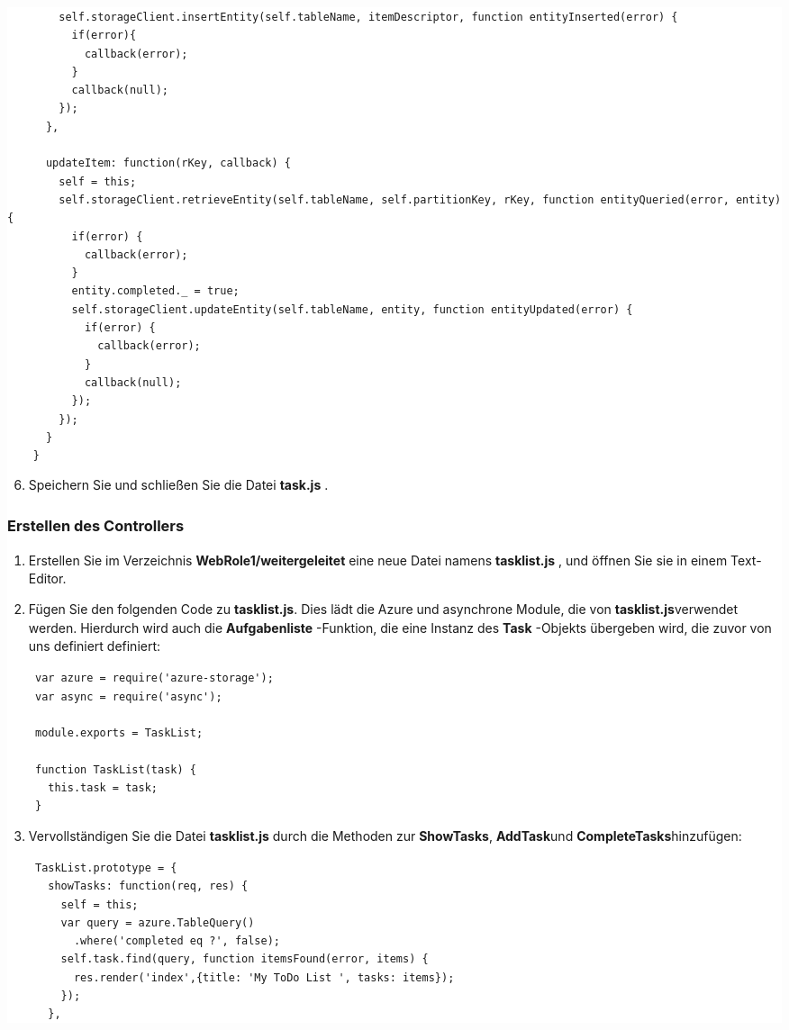             self.storageClient.insertEntity(self.tableName, itemDescriptor, function entityInserted(error) {
              if(error){  
                callback(error);
              }
              callback(null);
            });
          },

          updateItem: function(rKey, callback) {
            self = this;
            self.storageClient.retrieveEntity(self.tableName, self.partitionKey, rKey, function entityQueried(error, entity) {
              if(error) {
                callback(error);
              }
              entity.completed._ = true;
              self.storageClient.updateEntity(self.tableName, entity, function entityUpdated(error) {
                if(error) {
                  callback(error);
                }
                callback(null);
              });
            });
          }
        }

6. Speichern Sie und schließen Sie die Datei **task.js** .

### <a name="create-the-controller"></a>Erstellen des Controllers

1. Erstellen Sie im Verzeichnis **WebRole1/weitergeleitet** eine neue Datei namens **tasklist.js** , und öffnen Sie sie in einem Text-Editor.

2. Fügen Sie den folgenden Code zu **tasklist.js**. Dies lädt die Azure und asynchrone Module, die von **tasklist.js**verwendet werden. Hierdurch wird auch die **Aufgabenliste** -Funktion, die eine Instanz des **Task** -Objekts übergeben wird, die zuvor von uns definiert definiert:

        var azure = require('azure-storage');
        var async = require('async');

        module.exports = TaskList;

        function TaskList(task) {
          this.task = task;
        }

2. Vervollständigen Sie die Datei **tasklist.js** durch die Methoden zur **ShowTasks**, **AddTask**und **CompleteTasks**hinzufügen:

        TaskList.prototype = {
          showTasks: function(req, res) {
            self = this;
            var query = azure.TableQuery()
              .where('completed eq ?', false);
            self.task.find(query, function itemsFound(error, items) {
              res.render('index',{title: 'My ToDo List ', tasks: items});
            });
          },
